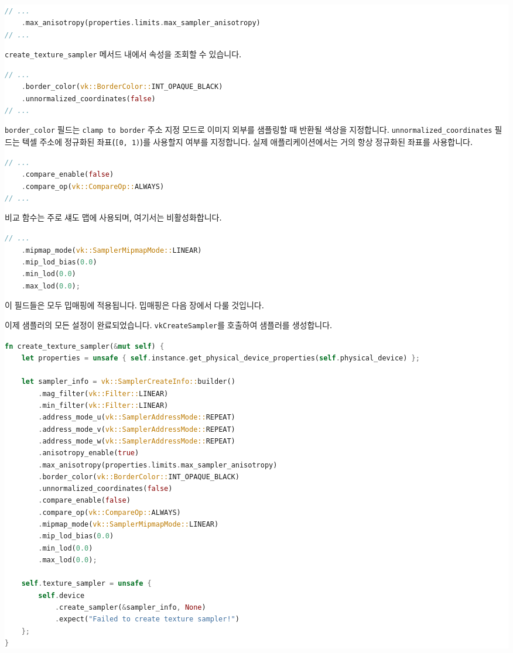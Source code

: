 ```rust
// ...
    .max_anisotropy(properties.limits.max_sampler_anisotropy)
// ...
```

`create_texture_sampler` 메서드 내에서 속성을 조회할 수 있습니다.

```rust
// ...
    .border_color(vk::BorderColor::INT_OPAQUE_BLACK)
    .unnormalized_coordinates(false)
// ...
```

`border_color` 필드는 `clamp to border` 주소 지정 모드로 이미지 외부를 샘플링할 때 반환될 색상을 지정합니다. `unnormalized_coordinates` 필드는 텍셀 주소에 정규화된 좌표(`[0, 1)`)를 사용할지 여부를 지정합니다. 실제 애플리케이션에서는 거의 항상 정규화된 좌표를 사용합니다.

```rust
// ...
    .compare_enable(false)
    .compare_op(vk::CompareOp::ALWAYS)
// ...
```
비교 함수는 주로 섀도 맵에 사용되며, 여기서는 비활성화합니다.

```rust
// ...
    .mipmap_mode(vk::SamplerMipmapMode::LINEAR)
    .mip_lod_bias(0.0)
    .min_lod(0.0)
    .max_lod(0.0);
```
이 필드들은 모두 밉매핑에 적용됩니다. 밉매핑은 다음 장에서 다룰 것입니다.

이제 샘플러의 모든 설정이 완료되었습니다. `vkCreateSampler`를 호출하여 샘플러를 생성합니다.

```rust
fn create_texture_sampler(&mut self) {
    let properties = unsafe { self.instance.get_physical_device_properties(self.physical_device) };

    let sampler_info = vk::SamplerCreateInfo::builder()
        .mag_filter(vk::Filter::LINEAR)
        .min_filter(vk::Filter::LINEAR)
        .address_mode_u(vk::SamplerAddressMode::REPEAT)
        .address_mode_v(vk::SamplerAddressMode::REPEAT)
        .address_mode_w(vk::SamplerAddressMode::REPEAT)
        .anisotropy_enable(true)
        .max_anisotropy(properties.limits.max_sampler_anisotropy)
        .border_color(vk::BorderColor::INT_OPAQUE_BLACK)
        .unnormalized_coordinates(false)
        .compare_enable(false)
        .compare_op(vk::CompareOp::ALWAYS)
        .mipmap_mode(vk::SamplerMipmapMode::LINEAR)
        .mip_lod_bias(0.0)
        .min_lod(0.0)
        .max_lod(0.0);

    self.texture_sampler = unsafe {
        self.device
            .create_sampler(&sampler_info, None)
            .expect("Failed to create texture sampler!")
    };
}
```
